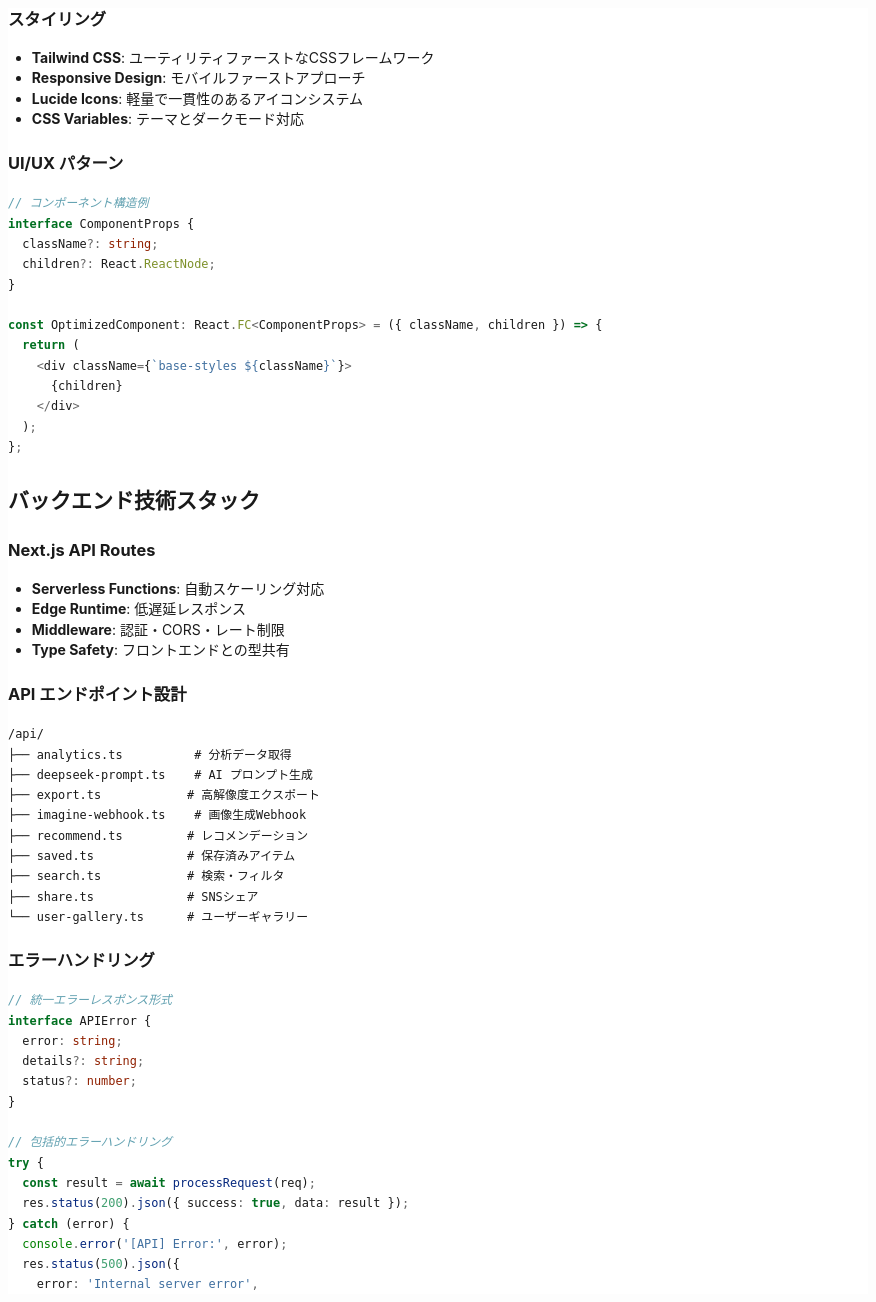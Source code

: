 ### スタイリング
- **Tailwind CSS**: ユーティリティファーストなCSSフレームワーク
- **Responsive Design**: モバイルファーストアプローチ
- **Lucide Icons**: 軽量で一貫性のあるアイコンシステム
- **CSS Variables**: テーマとダークモード対応

### UI/UX パターン
```typescript
// コンポーネント構造例
interface ComponentProps {
  className?: string;
  children?: React.ReactNode;
}

const OptimizedComponent: React.FC<ComponentProps> = ({ className, children }) => {
  return (
    <div className={`base-styles ${className}`}>
      {children}
    </div>
  );
};
```

## バックエンド技術スタック

### Next.js API Routes
- **Serverless Functions**: 自動スケーリング対応
- **Edge Runtime**: 低遅延レスポンス
- **Middleware**: 認証・CORS・レート制限
- **Type Safety**: フロントエンドとの型共有

### API エンドポイント設計
```
/api/
├── analytics.ts          # 分析データ取得
├── deepseek-prompt.ts    # AI プロンプト生成
├── export.ts            # 高解像度エクスポート
├── imagine-webhook.ts    # 画像生成Webhook
├── recommend.ts         # レコメンデーション
├── saved.ts             # 保存済みアイテム
├── search.ts            # 検索・フィルタ
├── share.ts             # SNSシェア
└── user-gallery.ts      # ユーザーギャラリー
```

### エラーハンドリング
```typescript
// 統一エラーレスポンス形式
interface APIError {
  error: string;
  details?: string;
  status?: number;
}

// 包括的エラーハンドリング
try {
  const result = await processRequest(req);
  res.status(200).json({ success: true, data: result });
} catch (error) {
  console.error('[API] Error:', error);
  res.status(500).json({
    error: 'Internal server error',
```